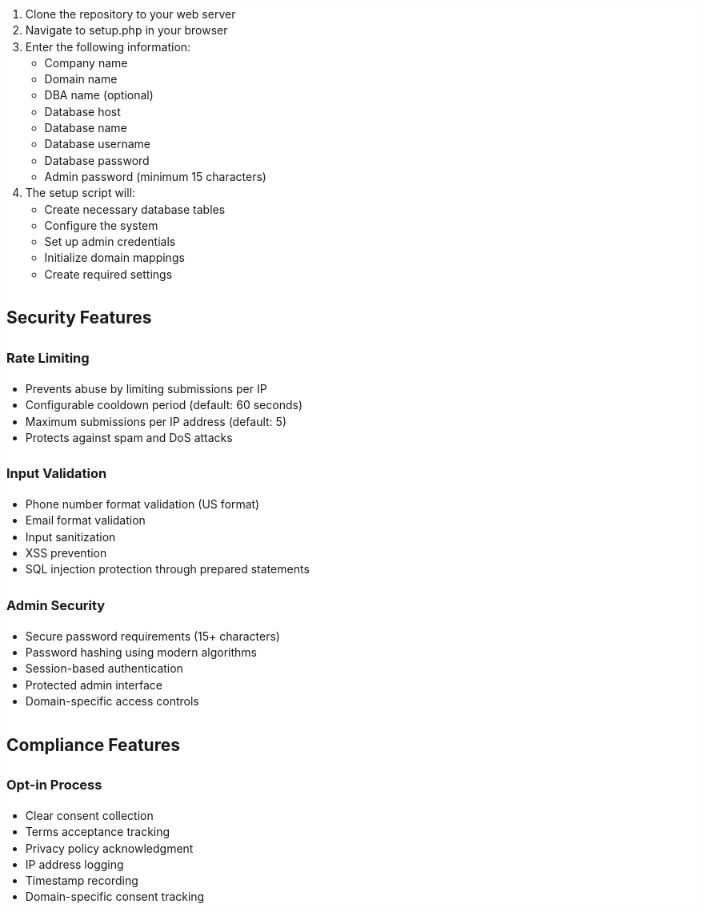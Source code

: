 1. Clone the repository to your web server
2. Navigate to setup.php in your browser
3. Enter the following information:
   - Company name
   - Domain name
   - DBA name (optional)
   - Database host
   - Database name
   - Database username
   - Database password
   - Admin password (minimum 15 characters)
4. The setup script will:
   - Create necessary database tables
   - Configure the system
   - Set up admin credentials
   - Initialize domain mappings
   - Create required settings

## Security Features

### Rate Limiting
- Prevents abuse by limiting submissions per IP
- Configurable cooldown period (default: 60 seconds)
- Maximum submissions per IP address (default: 5)
- Protects against spam and DoS attacks

### Input Validation
- Phone number format validation (US format)
- Email format validation
- Input sanitization
- XSS prevention
- SQL injection protection through prepared statements

### Admin Security
- Secure password requirements (15+ characters)
- Password hashing using modern algorithms
- Session-based authentication
- Protected admin interface
- Domain-specific access controls

## Compliance Features

### Opt-in Process
- Clear consent collection
- Terms acceptance tracking
- Privacy policy acknowledgment
- IP address logging
- Timestamp recording
- Domain-specific consent tracking
